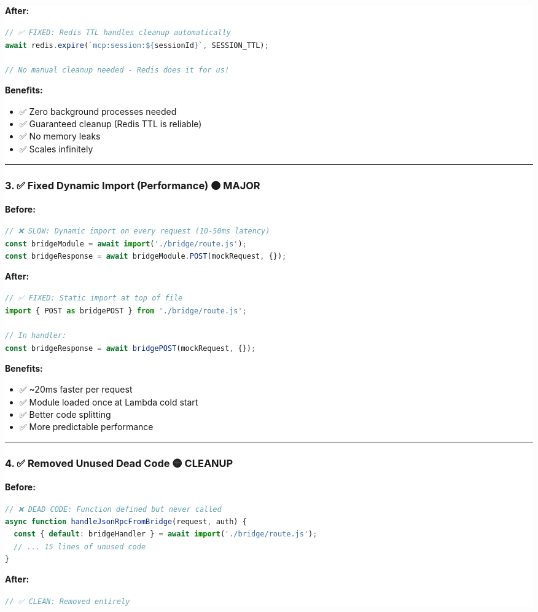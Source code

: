 **After:**
```javascript
// ✅ FIXED: Redis TTL handles cleanup automatically
await redis.expire(`mcp:session:${sessionId}`, SESSION_TTL);

// No manual cleanup needed - Redis does it for us!
```

**Benefits:**
- ✅ Zero background processes needed
- ✅ Guaranteed cleanup (Redis TTL is reliable)
- ✅ No memory leaks
- ✅ Scales infinitely

---

### 3. ✅ **Fixed Dynamic Import (Performance)** 🟠 **MAJOR**

**Before:**
```javascript
// ❌ SLOW: Dynamic import on every request (10-50ms latency)
const bridgeModule = await import('./bridge/route.js');
const bridgeResponse = await bridgeModule.POST(mockRequest, {});
```

**After:**
```javascript
// ✅ FIXED: Static import at top of file
import { POST as bridgePOST } from './bridge/route.js';

// In handler:
const bridgeResponse = await bridgePOST(mockRequest, {});
```

**Benefits:**
- ✅ ~20ms faster per request
- ✅ Module loaded once at Lambda cold start
- ✅ Better code splitting
- ✅ More predictable performance

---

### 4. ✅ **Removed Unused Dead Code** 🟡 **CLEANUP**

**Before:**
```javascript
// ❌ DEAD CODE: Function defined but never called
async function handleJsonRpcFromBridge(request, auth) {
  const { default: bridgeHandler } = await import('./bridge/route.js');
  // ... 15 lines of unused code
}
```

**After:**
```javascript
// ✅ CLEAN: Removed entirely
```
